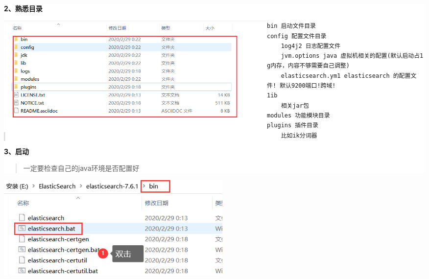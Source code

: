 

**2、熟悉目录**

<img src="img/20201124211311.png" style="zoom:60%;" align=left  />

```nginx
bin 启动文件目录
config 配置文件目录
    1og4j2 日志配置文件
    jvm.options java 虚拟机相关的配置(默认启动占1g内存，内容不够需要自己调整)
    elasticsearch.ym1 elasticsearch 的配置文件! 默认9200端口!跨域!
1ib 
    相关jar包
modules 功能模块目录
plugins 插件目录
    比如ik分词器
```



**3、启动**

> 一定要检查自己的java环境是否配置好

<img src="img/20201124212858.png" style="zoom:80%;" align=left  />
